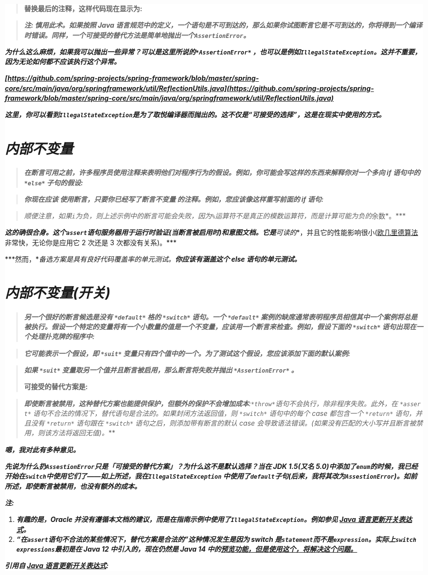 > ****替换最后的注释，这样代码现在显示为:****

> ******注:*** *慎用此术。如果按照 Java 语言规范*中的定义，一个语句是不可到达的，那么如果你试图断言它是不可到达的，你将得到一个编译时错误。同样，一个可接受的替代方法是简单地抛出一个`AssertionError`。***

***为什么这么麻烦，如果我可以抛出一些异常？可以是这里所说的`*AssertionError*` ，也可以是例如`IllegalStateException`。这并不重要，因为无论如何都不应该执行这个异常。***

***[https://github.com/spring-projects/spring-framework/blob/master/spring-core/src/main/java/org/springframework/util/ReflectionUtils.java](https://github.com/spring-projects/spring-framework/blob/master/spring-core/src/main/java/org/springframework/util/ReflectionUtils.java)***

***这里，你可以看到`IllegalStateException`是为了取悦编译器而抛出的。这不仅是“可接受的选择”，这是在现实中使用的方式。***

# ***内部不变量***

> ***在断言可用之前，许多程序员使用注释来表明他们对程序行为的假设。例如，你可能会写这样的东西来解释你对一个多向 if 语句中的 `*else*` *子句的假设:****

> ****你现在应该* ***使用断言，只要你已经写了断言不变量*** *的注释。例如，您应该像这样重写前面的 if 语句:****

> ***顺便注意，如果`i`为负，则上述示例中的断言可能会失败，因为`%`运算符不是真正的*模数*运算符，而是计算可能为负的*余数*。***

***这的确很合身。这个`assert`语句服务器用于运行时验证(当断言被启用时)和意图文档。它是**可读的**，并且它的性能影响很小([欧几里德算法](https://en.wikipedia.org/wiki/Euclidean_algorithm)非常快，无论你是应用它 2 次还是 3 次都没有关系)。***

***然而，**备选方案是具有良好代码覆盖率的单元测试。**你应该有涵盖这个 else 语句的单元测试。***

# ***内部不变量(开关)***

> ****另一个很好的断言候选是没有* `*default*` *格的* `*switch*` *语句。一个* `*default*` *案例的缺席通常表明程序员相信其中一个案例将总是被执行。假设一个特定的变量将有一个小数量的值是一个不变量，应该用一个断言来检查。例如，假设下面的* `*switch*` *语句出现在一个处理扑克牌的程序中:****

> ****它可能表示一个假设，即* `*suit*` *变量只有四个值中的一个。为了测试这个假设，您应该添加下面的默认案例:****

> ****如果* `*suit*` *变量取另一个值并且断言被启用，那么断言将失败并抛出* `*AssertionError*` *。****
> 
> ****可接受的替代方案是:****

> ****即使断言被禁用，这种替代方案也能提供保护，但额外的保护不会增加成本**:*`*throw*`*语句不会执行，除非程序失败。此外，在* `*assert*` *语句不合法的情况下，替代语句是合法的。如果封闭方法返回值，则* `*switch*` *语句中的每个 case 都包含一个* `*return*` *语句，并且没有* `*return*` *语句跟在* `*switch*` *语句之后，则添加带有断言的默认 case 会导致语法错误。(如果没有匹配的大小写并且断言被禁用，则该方法将返回无值)。****

***嗯，我对此有多种意见。***

***先说为什么扔`AssestionError`只是「可接受的替代方案」？为什么这不是默认选择？当在 JDK 1.5(又名 5.0)中添加了`enum`的时候，我已经开始在`switch`中使用它们了——如上所述，我在`IllegalStateException` 中使用了`default`子句(后来，我将其改为`AssestionError`)。如前所述，即使断言被禁用，也没有额外的成本。***

*****注:*****

1.  ***有趣的是，Oracle 并没有遵循本文档的建议，而是在指南示例中使用了`IllegalStateException`。例如参见 [Java 语言更新开关表达式](https://docs.oracle.com/en/java/javase/14/language/switch-expressions.html)。***
2.  ***“在`assert`语句不合法的某些情况下，替代方案是合法的”这种情况发生是因为 switch 是`statement`而不是`expression`。实际上`switch expressions`最初是在 Java 12 中引入的，现在仍然是 Java 14 中的[预览功能，但是使用这个，将解决这个问题。](/swlh/keeping-pace-with-whats-new-in-java-14-5fc6232defab)***

***引用自 [Java 语言更新开关表达式](https://docs.oracle.com/en/java/javase/14/language/switch-expressions.html):***

